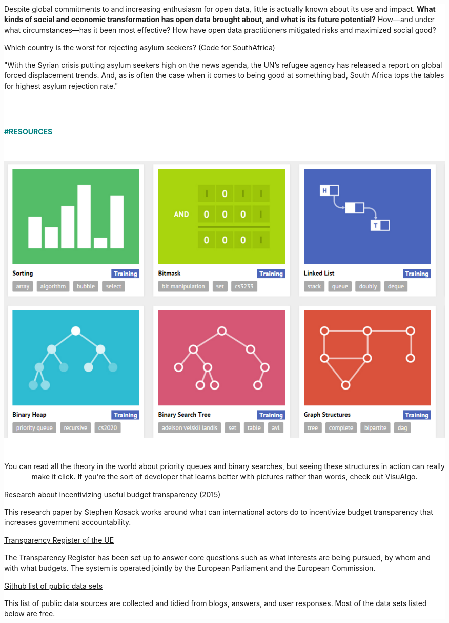 Despite global commitments to and increasing enthusiasm for open data, little is actually known about its use and impact. <strong>What kinds of social and economic transformation has open data brought about, and what is its future potential?</strong> How—and under what circumstances—has it been most effective? How have open data practitioners mitigated risks and maximized social good?

<a href="http://code4sa.us8.list-manage2.com/track/click?u=11977a67604b965526b63ee6e&amp;id=b5bd0d18ba&amp;e=29d39b5ee2" target="_blank">Which country is the worst for rejecting asylum seekers?</a><a href="http://unhcr-refugees-2015.silk.co/" target="_blank"> (Code for SouthAfrica)</a>

"With the Syrian crisis putting asylum seekers high on the news agenda, the UN’s refugee agency has released a report on global forced displacement trends. And, as is often the case when it comes to being good at something bad, South Africa tops the tables for highest asylum rejection rate."

<hr />

</div>
&nbsp;
<h4 class="null"><span style="color: #008080;"><strong>#RESOURCES</strong></span></h4>
<img class="alignnone wp-image-583 size-full" src="/assets/images/rufeb4.png" alt="5643250153553920" width="945" height="594" />
<p style="text-align: center;">You can read all the theory in the world about priority queues and binary searches, but seeing these structures in action can really make it click. If you’re the sort of developer that learns better with pictures rather than words, check out <a href="http://visualgo.net/">VisuAlgo.</a></p>
<p style="text-align: left;"><a href="http://www.internationalbudget.org/publications/incentivizing-useful-budget-transparency/" target="_blank">Research about incentivizing useful budget transparency (2015)</a></p>
<p style="text-align: left;">This research paper by Stephen Kosack works around what can international actors do to incentivize budget transparency that increases government accountability.</p>
<p style="text-align: left;"><a href="http://ec.europa.eu/transparencyregister/public/homePage.do?redir=false&amp;locale=en" target="_blank">Transparency Register of the UE</a></p>
<p style="text-align: left;">The Transparency Register has been set up to answer core questions such as what interests are being pursued, by whom and with what budgets. The system is operated jointly by the European Parliament and the European Commission.</p>
<p style="text-align: left;"><a href="http://www.datasciencecentral.com/profiles/blogs/great-github-list-of-public-data-sets" target="_blank">Github list of public data sets</a></p>
<p style="text-align: left;">This list of public data sources are collected and tidied from blogs, answers, and user responses. Most of the data sets listed below are free.</p>